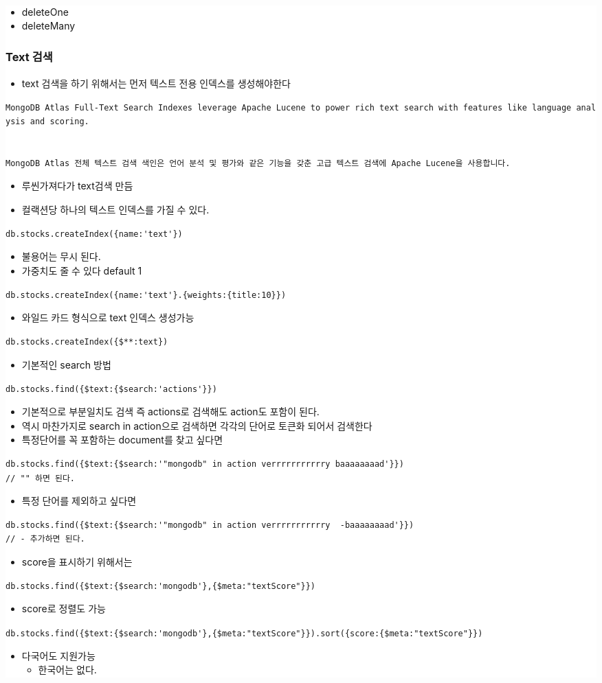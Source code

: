 - deleteOne
- deleteMany



### Text 검색

- text 검색을 하기 위해서는 먼저 텍스트 전용 인덱스를 생성해야한다

```
MongoDB Atlas Full-Text Search Indexes leverage Apache Lucene to power rich text search with features like language analysis and scoring.


MongoDB Atlas 전체 텍스트 검색 색인은 언어 분석 및 평가와 같은 기능을 갖춘 고급 텍스트 검색에 Apache Lucene을 사용합니다.
```

- 루씬가져다가 text검색 만듬

- 컬랙션당 하나의 텍스트 인덱스를 가질 수 있다.

```
db.stocks.createIndex({name:'text'})
```

- 불용어는 무시 된다.
- 가중치도 줄 수 있다 default 1

```
db.stocks.createIndex({name:'text'}.{weights:{title:10}})
```



- 와일드 카드 형식으로 text 인덱스 생성가능

```
db.stocks.createIndex({$**:text})
```

- 기본적인 search 방법

```
db.stocks.find({$text:{$search:'actions'}})
```

- 기본적으로 부분일치도 검색 즉 actions로 검색해도 action도 포함이 된다.
- 역시 마찬가지로 search in action으로 검색하면 각각의 단어로 토큰화 되어서 검색한다
- 특정단어를 꼭 포함하는 document를 찾고 싶다면

```
db.stocks.find({$text:{$search:'"mongodb" in action verrrrrrrrrrry baaaaaaaad'}})
// "" 하면 된다.
```

- 특정 단어를 제외하고 싶다면

```
db.stocks.find({$text:{$search:'"mongodb" in action verrrrrrrrrrry  -baaaaaaaad'}})
// - 추가하면 된다.
```

- score을 표시하기 위해서는

```
db.stocks.find({$text:{$search:'mongodb'},{$meta:"textScore"}})
```

- score로 정렬도 가능

```
db.stocks.find({$text:{$search:'mongodb'},{$meta:"textScore"}}).sort({score:{$meta:"textScore"}})
```

- 다국어도 지원가능
  - 한국어는 없다.